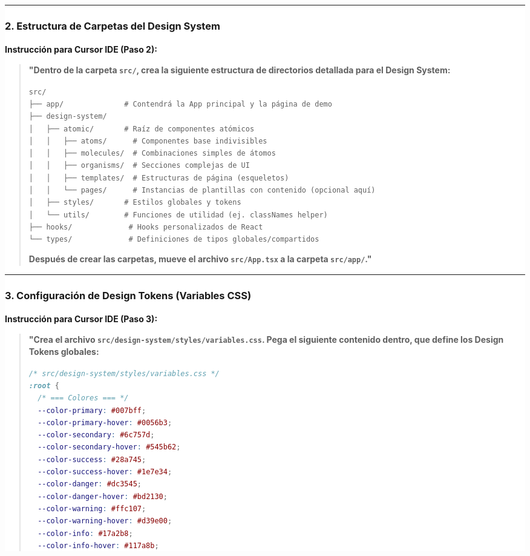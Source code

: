 -----

### 2\. Estructura de Carpetas del Design System

**Instrucción para Cursor IDE (Paso 2):**

> **"Dentro de la carpeta `src/`, crea la siguiente estructura de directorios detallada para el Design System:**
>
> ```
> src/
> ├── app/              # Contendrá la App principal y la página de demo
> ├── design-system/
> │   ├── atomic/       # Raíz de componentes atómicos
> │   │   ├── atoms/      # Componentes base indivisibles
> │   │   ├── molecules/  # Combinaciones simples de átomos
> │   │   ├── organisms/  # Secciones complejas de UI
> │   │   ├── templates/  # Estructuras de página (esqueletos)
> │   │   └── pages/      # Instancias de plantillas con contenido (opcional aquí)
> │   ├── styles/       # Estilos globales y tokens
> │   └── utils/        # Funciones de utilidad (ej. classNames helper)
> ├── hooks/             # Hooks personalizados de React
> └── types/             # Definiciones de tipos globales/compartidos
> ```
>
> **Después de crear las carpetas, mueve el archivo `src/App.tsx` a la carpeta `src/app/`."**

-----

### 3\. Configuración de Design Tokens (Variables CSS)

**Instrucción para Cursor IDE (Paso 3):**

> **"Crea el archivo `src/design-system/styles/variables.css`. Pega el siguiente contenido dentro, que define los Design Tokens globales:**
>
> ```css
> /* src/design-system/styles/variables.css */
> :root {
>   /* === Colores === */
>   --color-primary: #007bff;
>   --color-primary-hover: #0056b3;
>   --color-secondary: #6c757d;
>   --color-secondary-hover: #545b62;
>   --color-success: #28a745;
>   --color-success-hover: #1e7e34;
>   --color-danger: #dc3545;
>   --color-danger-hover: #bd2130;
>   --color-warning: #ffc107;
>   --color-warning-hover: #d39e00;
>   --color-info: #17a2b8;
>   --color-info-hover: #117a8b;
> ```
